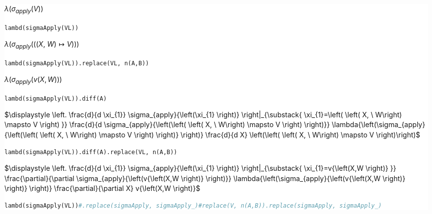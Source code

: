 


$\displaystyle \lambda{\left(\sigma_{apply}{\left(V \right)} \right)}$




```python
lambd(sigmaApply(VL))
```




$\displaystyle \lambda{\left(\sigma_{apply}{\left(\left( \left( X, \  W\right) \mapsto V \right) \right)} \right)}$




```python
lambd(sigmaApply(VL)).replace(VL, n(A,B))
```




$\displaystyle \lambda{\left(\sigma_{apply}{\left(v{\left(X,W \right)} \right)} \right)}$




```python
lambd(sigmaApply(VL)).diff(A)
```




$\displaystyle \left. \frac{d}{d \xi_{1}} \sigma_{apply}{\left(\xi_{1} \right)} \right|_{\substack{ \xi_{1}=\left( \left( X, \  W\right) \mapsto V \right) }} \frac{d}{d \sigma_{apply}{\left(\left( \left( X, \  W\right) \mapsto V \right) \right)}} \lambda{\left(\sigma_{apply}{\left(\left( \left( X, \  W\right) \mapsto V \right) \right)} \right)} \frac{d}{d X} \left(\left( \left( X, \  W\right) \mapsto V \right)\right)$




```python
lambd(sigmaApply(VL)).diff(A).replace(VL, n(A,B))
```




$\displaystyle \left. \frac{d}{d \xi_{1}} \sigma_{apply}{\left(\xi_{1} \right)} \right|_{\substack{ \xi_{1}=v{\left(X,W \right)} }} \frac{\partial}{\partial \sigma_{apply}{\left(v{\left(X,W \right)} \right)}} \lambda{\left(\sigma_{apply}{\left(v{\left(X,W \right)} \right)} \right)} \frac{\partial}{\partial X} v{\left(X,W \right)}$




```python
lambd(sigmaApply(VL))#.replace(sigmaApply, sigmaApply_)#replace(V, n(A,B)).replace(sigmaApply, sigmaApply_)
```



